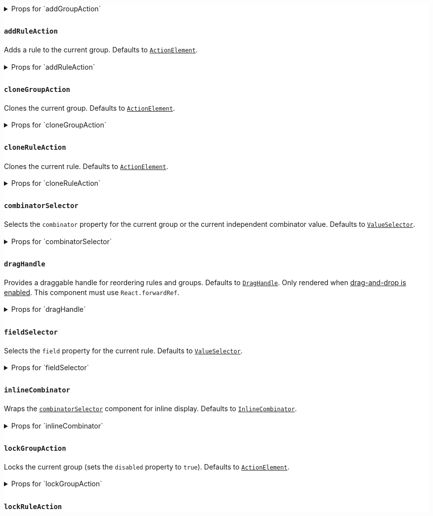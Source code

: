 <details><summary>Props for `addGroupAction`</summary></details>

### `addRuleAction`

Adds a rule to the current group. Defaults to [`ActionElement`](./actionelement).

<details><summary>Props for `addRuleAction`</summary></details>

### `cloneGroupAction`

Clones the current group. Defaults to [`ActionElement`](./actionelement).

<details><summary>Props for `cloneGroupAction`</summary></details>

### `cloneRuleAction`

Clones the current rule. Defaults to [`ActionElement`](./actionelement).

<details><summary>Props for `cloneRuleAction`</summary></details>

### `combinatorSelector`

Selects the `combinator` property for the current group or the current independent combinator value. Defaults to [`ValueSelector`](./valueselector).

<details><summary>Props for `combinatorSelector`</summary></details>

### `dragHandle`

Provides a draggable handle for reordering rules and groups. Defaults to [`DragHandle`](./draghandle). Only rendered when [drag-and-drop is enabled](./querybuilder#enabledraganddrop). This component must use `React.forwardRef`.

<details><summary>Props for `dragHandle`</summary></details>

### `fieldSelector`

Selects the `field` property for the current rule. Defaults to [`ValueSelector`](./valueselector).

<details><summary>Props for `fieldSelector`</summary></details>

### `inlineCombinator`

Wraps the [`combinatorSelector`](#combinatorselector) component for inline display. Defaults to [`InlineCombinator`](./inlinecombinator).

<details><summary>Props for `inlineCombinator`</summary></details>

### `lockGroupAction`

Locks the current group (sets the `disabled` property to `true`). Defaults to [`ActionElement`](./actionelement).

<details><summary>Props for `lockGroupAction`</summary></details>

### `lockRuleAction`
